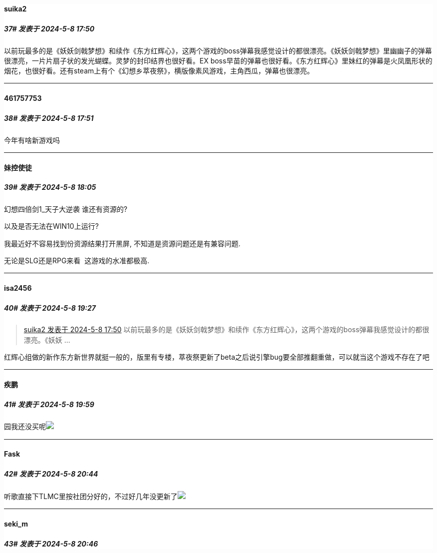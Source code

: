 ####  suika2  
##### 37#       发表于 2024-5-8 17:50

以前玩最多的是《妖妖剑戟梦想》和续作《东方红辉心》，这两个游戏的boss弹幕我感觉设计的都很漂亮。《妖妖剑戟梦想》里幽幽子的弹幕很漂亮，一片片扇子状的发光蝴蝶。灵梦的封印结界也很好看。EX boss早苗的弹幕也很好看。《东方红辉心》里妹红的弹幕是火凤凰形状的烟花，也很好看。还有steam上有个《幻想乡萃夜祭》，横版像素风游戏，主角西瓜，弹幕也很漂亮。

*****

####  461757753  
##### 38#       发表于 2024-5-8 17:51

今年有啥新游戏吗

*****

####  妹控使徒  
##### 39#       发表于 2024-5-8 18:05

幻想四倍剑1_天子大逆袭 谁还有资源的?

以及是否无法在WIN10上运行?

我最近好不容易找到份资源结果打开黑屏, 不知道是资源问题还是有兼容问题.

无论是SLG还是RPG来看  这游戏的水准都极高.

*****

####  isa2456  
##### 40#       发表于 2024-5-8 19:27

<blockquote><a href="httphttps://bbs.saraba1st.com/2b/forum.php?mod=redirect&amp;goto=findpost&amp;pid=64854249&amp;ptid=2182956" target="_blank">suika2 发表于 2024-5-8 17:50</a>
以前玩最多的是《妖妖剑戟梦想》和续作《东方红辉心》，这两个游戏的boss弹幕我感觉设计的都很漂亮。《妖妖 ...</blockquote>
红辉心组做的新作东方新世界就挺一般的，版里有专楼，萃夜祭更新了beta之后说引擎bug要全部推翻重做，可以就当这个游戏不存在了吧


*****

####  疾鹏  
##### 41#       发表于 2024-5-8 19:59

园我还没买呢<img src="https://static.saraba1st.com/image/smiley/face2017/067.png" referrerpolicy="no-referrer">


*****

####  Fask  
##### 42#       发表于 2024-5-8 20:44

听歌直接下TLMC里按社团分好的，不过好几年没更新了<img src="https://static.saraba1st.com/image/smiley/face2017/009.gif" referrerpolicy="no-referrer">

*****

####  seki_m  
##### 43#       发表于 2024-5-8 20:46
